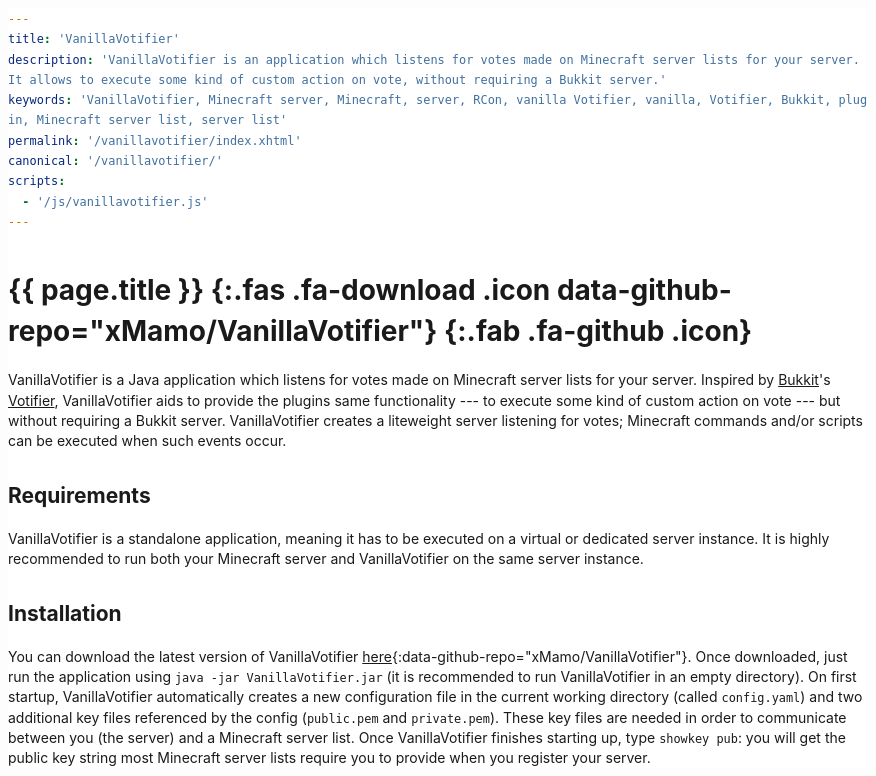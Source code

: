 ```yaml
---
title: 'VanillaVotifier'
description: 'VanillaVotifier is an application which listens for votes made on Minecraft server lists for your server. It allows to execute some kind of custom action on vote, without requiring a Bukkit server.'
keywords: 'VanillaVotifier, Minecraft server, Minecraft, server, RCon, vanilla Votifier, vanilla, Votifier, Bukkit, plugin, Minecraft server list, server list'
permalink: '/vanillavotifier/index.xhtml'
canonical: '/vanillavotifier/'
scripts:
  - '/js/vanillavotifier.js'
---
```


# {{ page.title }} [](https://github.com/xMamo/VanillaVotifier/releases/latest){:.fas .fa-download .icon data-github-repo="xMamo/VanillaVotifier"} [](https://github.com/xMamo/VanillaVotifier){:.fab .fa-github .icon} #
VanillaVotifier is a Java application which listens for votes made on Minecraft server lists for your server. Inspired
by [Bukkit](https://bukkit.org/)'s [Votifier](https://dev.bukkit.org/projects/votifier), VanillaVotifier aids to
provide the plugins same functionality --- to execute some kind of custom action on vote --- but without requiring a
Bukkit server. VanillaVotifier creates a liteweight server listening for votes; Minecraft commands and/or scripts can
be executed when such events occur.

## Requirements ##
VanillaVotifier is a standalone application, meaning it has to be executed on a virtual or dedicated server instance.
It is highly recommended to run both your Minecraft server and VanillaVotifier on the same server instance.

## Installation ##
You can download the latest version of VanillaVotifier
[here](https://github.com/xMamo/VanillaVotifier/releases/latest){:data-github-repo="xMamo/VanillaVotifier"}. Once
downloaded, just run the application using `java -jar VanillaVotifier.jar` (it is recommended to run VanillaVotifier in
an empty directory). On first startup, VanillaVotifier automatically creates a new configuration file in the current
working directory (called `config.yaml`) and two additional key files referenced by the config (`public.pem` and
`private.pem`). These key files are needed in order to communicate between you (the server) and a Minecraft server
list. Once VanillaVotifier finishes starting up, type `showkey pub`: you will get the public key string most Minecraft
server lists require you to provide when you register your server.
